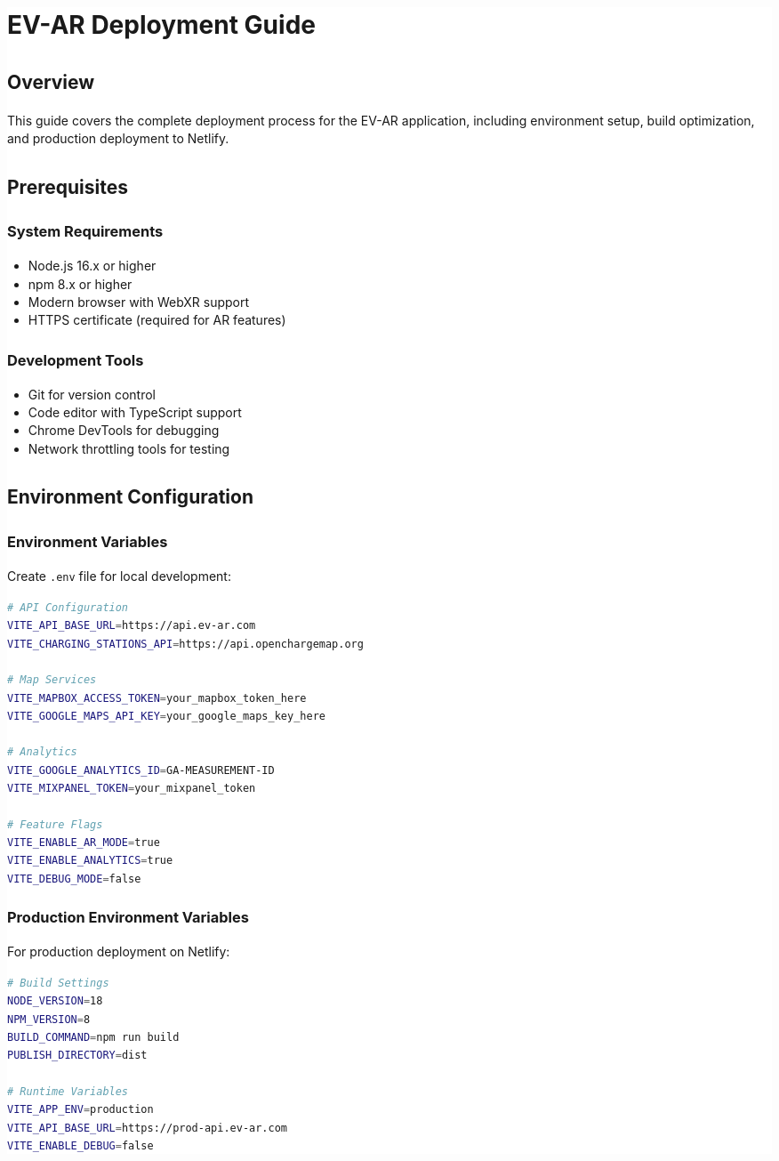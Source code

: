# EV-AR Deployment Guide

## Overview
This guide covers the complete deployment process for the EV-AR application, including environment setup, build optimization, and production deployment to Netlify.

## Prerequisites

### System Requirements
- Node.js 16.x or higher
- npm 8.x or higher
- Modern browser with WebXR support
- HTTPS certificate (required for AR features)

### Development Tools
- Git for version control
- Code editor with TypeScript support
- Chrome DevTools for debugging
- Network throttling tools for testing

## Environment Configuration

### Environment Variables
Create `.env` file for local development:

```bash
# API Configuration
VITE_API_BASE_URL=https://api.ev-ar.com
VITE_CHARGING_STATIONS_API=https://api.openchargemap.org

# Map Services  
VITE_MAPBOX_ACCESS_TOKEN=your_mapbox_token_here
VITE_GOOGLE_MAPS_API_KEY=your_google_maps_key_here

# Analytics
VITE_GOOGLE_ANALYTICS_ID=GA-MEASUREMENT-ID
VITE_MIXPANEL_TOKEN=your_mixpanel_token

# Feature Flags
VITE_ENABLE_AR_MODE=true
VITE_ENABLE_ANALYTICS=true
VITE_DEBUG_MODE=false
```

### Production Environment Variables
For production deployment on Netlify:

```bash
# Build Settings
NODE_VERSION=18
NPM_VERSION=8
BUILD_COMMAND=npm run build
PUBLISH_DIRECTORY=dist

# Runtime Variables
VITE_APP_ENV=production
VITE_API_BASE_URL=https://prod-api.ev-ar.com
VITE_ENABLE_DEBUG=false
```
